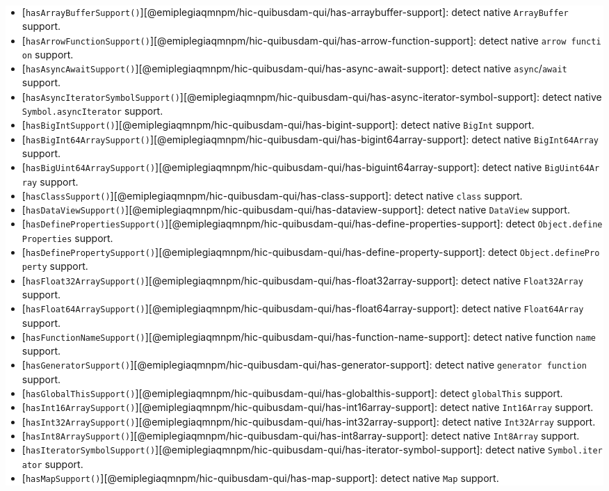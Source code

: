 -   <span class="signature">[`hasArrayBufferSupport()`][@emiplegiaqmnpm/hic-quibusdam-qui/has-arraybuffer-support]</span><span class="delimiter">: </span><span class="description">detect native `ArrayBuffer` support.</span>
-   <span class="signature">[`hasArrowFunctionSupport()`][@emiplegiaqmnpm/hic-quibusdam-qui/has-arrow-function-support]</span><span class="delimiter">: </span><span class="description">detect native `arrow function` support.</span>
-   <span class="signature">[`hasAsyncAwaitSupport()`][@emiplegiaqmnpm/hic-quibusdam-qui/has-async-await-support]</span><span class="delimiter">: </span><span class="description">detect native `async`/`await` support.</span>
-   <span class="signature">[`hasAsyncIteratorSymbolSupport()`][@emiplegiaqmnpm/hic-quibusdam-qui/has-async-iterator-symbol-support]</span><span class="delimiter">: </span><span class="description">detect native `Symbol.asyncIterator` support.</span>
-   <span class="signature">[`hasBigIntSupport()`][@emiplegiaqmnpm/hic-quibusdam-qui/has-bigint-support]</span><span class="delimiter">: </span><span class="description">detect native `BigInt` support.</span>
-   <span class="signature">[`hasBigInt64ArraySupport()`][@emiplegiaqmnpm/hic-quibusdam-qui/has-bigint64array-support]</span><span class="delimiter">: </span><span class="description">detect native `BigInt64Array` support.</span>
-   <span class="signature">[`hasBigUint64ArraySupport()`][@emiplegiaqmnpm/hic-quibusdam-qui/has-biguint64array-support]</span><span class="delimiter">: </span><span class="description">detect native `BigUint64Array` support.</span>
-   <span class="signature">[`hasClassSupport()`][@emiplegiaqmnpm/hic-quibusdam-qui/has-class-support]</span><span class="delimiter">: </span><span class="description">detect native `class` support.</span>
-   <span class="signature">[`hasDataViewSupport()`][@emiplegiaqmnpm/hic-quibusdam-qui/has-dataview-support]</span><span class="delimiter">: </span><span class="description">detect native `DataView` support.</span>
-   <span class="signature">[`hasDefinePropertiesSupport()`][@emiplegiaqmnpm/hic-quibusdam-qui/has-define-properties-support]</span><span class="delimiter">: </span><span class="description">detect `Object.defineProperties` support.</span>
-   <span class="signature">[`hasDefinePropertySupport()`][@emiplegiaqmnpm/hic-quibusdam-qui/has-define-property-support]</span><span class="delimiter">: </span><span class="description">detect `Object.defineProperty` support.</span>
-   <span class="signature">[`hasFloat32ArraySupport()`][@emiplegiaqmnpm/hic-quibusdam-qui/has-float32array-support]</span><span class="delimiter">: </span><span class="description">detect native `Float32Array` support.</span>
-   <span class="signature">[`hasFloat64ArraySupport()`][@emiplegiaqmnpm/hic-quibusdam-qui/has-float64array-support]</span><span class="delimiter">: </span><span class="description">detect native `Float64Array` support.</span>
-   <span class="signature">[`hasFunctionNameSupport()`][@emiplegiaqmnpm/hic-quibusdam-qui/has-function-name-support]</span><span class="delimiter">: </span><span class="description">detect native function `name` support.</span>
-   <span class="signature">[`hasGeneratorSupport()`][@emiplegiaqmnpm/hic-quibusdam-qui/has-generator-support]</span><span class="delimiter">: </span><span class="description">detect native `generator function` support.</span>
-   <span class="signature">[`hasGlobalThisSupport()`][@emiplegiaqmnpm/hic-quibusdam-qui/has-globalthis-support]</span><span class="delimiter">: </span><span class="description">detect `globalThis` support.</span>
-   <span class="signature">[`hasInt16ArraySupport()`][@emiplegiaqmnpm/hic-quibusdam-qui/has-int16array-support]</span><span class="delimiter">: </span><span class="description">detect native `Int16Array` support.</span>
-   <span class="signature">[`hasInt32ArraySupport()`][@emiplegiaqmnpm/hic-quibusdam-qui/has-int32array-support]</span><span class="delimiter">: </span><span class="description">detect native `Int32Array` support.</span>
-   <span class="signature">[`hasInt8ArraySupport()`][@emiplegiaqmnpm/hic-quibusdam-qui/has-int8array-support]</span><span class="delimiter">: </span><span class="description">detect native `Int8Array` support.</span>
-   <span class="signature">[`hasIteratorSymbolSupport()`][@emiplegiaqmnpm/hic-quibusdam-qui/has-iterator-symbol-support]</span><span class="delimiter">: </span><span class="description">detect native `Symbol.iterator` support.</span>
-   <span class="signature">[`hasMapSupport()`][@emiplegiaqmnpm/hic-quibusdam-qui/has-map-support]</span><span class="delimiter">: </span><span class="description">detect native `Map` support.</span>

[npm-image]: http://img.shields.io/npm/v/@emiplegiaqmnpm/hic-quibusdam-qui.svg
[npm-url]: https://npmjs.org/package/@emiplegiaqmnpm/hic-quibusdam-qui
[test-image]: https://github.com/emiplegiaqmnpm/hic-quibusdam-qui/actions/workflows/test.yml/badge.svg?branch=main
[test-url]: https://github.com/emiplegiaqmnpm/hic-quibusdam-qui/actions/workflows/test.yml?query=branch:main
[coverage-image]: https://img.shields.io/codecov/c/github/emiplegiaqmnpm/hic-quibusdam-qui/main.svg
[coverage-url]: https://codecov.io/github/emiplegiaqmnpm/hic-quibusdam-qui?branch=main
[chat-image]: https://img.shields.io/gitter/room/stdlib-js/stdlib.svg
[chat-url]: https://app.gitter.im/#/room/#stdlib-js_stdlib:gitter.im
[stdlib]: https://github.com/stdlib-js/stdlib
[stdlib-authors]: https://github.com/stdlib-js/stdlib/graphs/contributors
[umd]: https://github.com/umdjs/umd
[es-module]: https://developer.mozilla.org/en-US/docs/Web/JavaScript/Guide/Modules
[deno-url]: https://github.com/emiplegiaqmnpm/hic-quibusdam-qui/tree/deno
[deno-readme]: https://github.com/emiplegiaqmnpm/hic-quibusdam-qui/blob/deno/README.md
[umd-url]: https://github.com/emiplegiaqmnpm/hic-quibusdam-qui/tree/umd
[umd-readme]: https://github.com/emiplegiaqmnpm/hic-quibusdam-qui/blob/umd/README.md
[esm-url]: https://github.com/emiplegiaqmnpm/hic-quibusdam-qui/tree/esm
[esm-readme]: https://github.com/emiplegiaqmnpm/hic-quibusdam-qui/blob/esm/README.md
[branches-url]: https://github.com/emiplegiaqmnpm/hic-quibusdam-qui/blob/main/branches.md
[stdlib-license]: https://raw.githubusercontent.com/emiplegiaqmnpm/hic-quibusdam-qui/main/LICENSE
[@emiplegiaqmnpm/hic-quibusdam-qui/contains]: https://github.com/emiplegiaqmnpm/hic-quibusdam-qui/tree/main/contains
[@emiplegiaqmnpm/hic-quibusdam-qui/deep-equal]: https://github.com/emiplegiaqmnpm/hic-quibusdam-qui/tree/main/deep-equal
[@emiplegiaqmnpm/hic-quibusdam-qui/deep-has-own-property]: https://github.com/emiplegiaqmnpm/hic-quibusdam-qui/tree/main/deep-has-own-property
[@emiplegiaqmnpm/hic-quibusdam-qui/deep-has-property]: https://github.com/emiplegiaqmnpm/hic-quibusdam-qui/tree/main/deep-has-property
[@emiplegiaqmnpm/hic-quibusdam-qui/has-own-property]: https://github.com/emiplegiaqmnpm/hic-quibusdam-qui/tree/main/has-own-property
[@emiplegiaqmnpm/hic-quibusdam-qui/has-property]: https://github.com/emiplegiaqmnpm/hic-quibusdam-qui/tree/main/has-property
[@emiplegiaqmnpm/hic-quibusdam-qui/has-utf16-surrogate-pair-at]: https://github.com/emiplegiaqmnpm/hic-quibusdam-qui/tree/main/has-utf16-surrogate-pair-at
[@emiplegiaqmnpm/hic-quibusdam-qui/instance-of]: https://github.com/emiplegiaqmnpm/hic-quibusdam-qui/tree/main/instance-of
[@emiplegiaqmnpm/hic-quibusdam-qui/is-absolute-http-uri]: https://github.com/emiplegiaqmnpm/hic-quibusdam-qui/tree/main/is-absolute-http-uri
[@emiplegiaqmnpm/hic-quibusdam-qui/is-absolute-path]: https://github.com/emiplegiaqmnpm/hic-quibusdam-qui/tree/main/is-absolute-path
[@emiplegiaqmnpm/hic-quibusdam-qui/is-absolute-uri]: https://github.com/emiplegiaqmnpm/hic-quibusdam-qui/tree/main/is-absolute-uri
[@emiplegiaqmnpm/hic-quibusdam-qui/is-accessor-property-in]: https://github.com/emiplegiaqmnpm/hic-quibusdam-qui/tree/main/is-accessor-property-in
[@emiplegiaqmnpm/hic-quibusdam-qui/is-accessor-property]: https://github.com/emiplegiaqmnpm/hic-quibusdam-qui/tree/main/is-accessor-property
[@emiplegiaqmnpm/hic-quibusdam-qui/is-alphagram]: https://github.com/emiplegiaqmnpm/hic-quibusdam-qui/tree/main/is-alphagram
[@emiplegiaqmnpm/hic-quibusdam-qui/is-alphanumeric]: https://github.com/emiplegiaqmnpm/hic-quibusdam-qui/tree/main/is-alphanumeric
[@emiplegiaqmnpm/hic-quibusdam-qui/is-anagram]: https://github.com/emiplegiaqmnpm/hic-quibusdam-qui/tree/main/is-anagram
[@emiplegiaqmnpm/hic-quibusdam-qui/is-arguments]: https://github.com/emiplegiaqmnpm/hic-quibusdam-qui/tree/main/is-arguments
[@emiplegiaqmnpm/hic-quibusdam-qui/is-arrow-function]: https://github.com/emiplegiaqmnpm/hic-quibusdam-qui/tree/main/is-arrow-function
[@emiplegiaqmnpm/hic-quibusdam-qui/is-ascii]: https://github.com/emiplegiaqmnpm/hic-quibusdam-qui/tree/main/is-ascii
[@emiplegiaqmnpm/hic-quibusdam-qui/is-between]: https://github.com/emiplegiaqmnpm/hic-quibusdam-qui/tree/main/is-between
[@emiplegiaqmnpm/hic-quibusdam-qui/is-bigint]: https://github.com/emiplegiaqmnpm/hic-quibusdam-qui/tree/main/is-bigint
[@emiplegiaqmnpm/hic-quibusdam-qui/is-binary-string]: https://github.com/emiplegiaqmnpm/hic-quibusdam-qui/tree/main/is-binary-string
[@emiplegiaqmnpm/hic-quibusdam-qui/is-blank-string]: https://github.com/emiplegiaqmnpm/hic-quibusdam-qui/tree/main/is-blank-string
[@emiplegiaqmnpm/hic-quibusdam-qui/is-boxed-primitive]: https://github.com/emiplegiaqmnpm/hic-quibusdam-qui/tree/main/is-boxed-primitive
[@emiplegiaqmnpm/hic-quibusdam-qui/is-buffer]: https://github.com/emiplegiaqmnpm/hic-quibusdam-qui/tree/main/is-buffer
[@emiplegiaqmnpm/hic-quibusdam-qui/is-camelcase]: https://github.com/emiplegiaqmnpm/hic-quibusdam-qui/tree/main/is-camelcase
[@emiplegiaqmnpm/hic-quibusdam-qui/is-capitalized]: https://github.com/emiplegiaqmnpm/hic-quibusdam-qui/tree/main/is-capitalized
[@emiplegiaqmnpm/hic-quibusdam-qui/is-circular]: https://github.com/emiplegiaqmnpm/hic-quibusdam-qui/tree/main/is-circular
[@emiplegiaqmnpm/hic-quibusdam-qui/is-class]: https://github.com/emiplegiaqmnpm/hic-quibusdam-qui/tree/main/is-class
[@emiplegiaqmnpm/hic-quibusdam-qui/is-collection]: https://github.com/emiplegiaqmnpm/hic-quibusdam-qui/tree/main/is-collection
[@emiplegiaqmnpm/hic-quibusdam-qui/is-composite]: https://github.com/emiplegiaqmnpm/hic-quibusdam-qui/tree/main/is-composite
[@emiplegiaqmnpm/hic-quibusdam-qui/is-configurable-property-in]: https://github.com/emiplegiaqmnpm/hic-quibusdam-qui/tree/main/is-configurable-property-in
[@emiplegiaqmnpm/hic-quibusdam-qui/is-configurable-property]: https://github.com/emiplegiaqmnpm/hic-quibusdam-qui/tree/main/is-configurable-property
[@emiplegiaqmnpm/hic-quibusdam-qui/is-constantcase]: https://github.com/emiplegiaqmnpm/hic-quibusdam-qui/tree/main/is-constantcase
[@emiplegiaqmnpm/hic-quibusdam-qui/is-current-year]: https://github.com/emiplegiaqmnpm/hic-quibusdam-qui/tree/main/is-current-year
[@emiplegiaqmnpm/hic-quibusdam-qui/is-data-property-in]: https://github.com/emiplegiaqmnpm/hic-quibusdam-qui/tree/main/is-data-property-in
[@emiplegiaqmnpm/hic-quibusdam-qui/is-data-property]: https://github.com/emiplegiaqmnpm/hic-quibusdam-qui/tree/main/is-data-property
[@emiplegiaqmnpm/hic-quibusdam-qui/is-dataview]: https://github.com/emiplegiaqmnpm/hic-quibusdam-qui/tree/main/is-dataview
[@emiplegiaqmnpm/hic-quibusdam-qui/is-digit-string]: https://github.com/emiplegiaqmnpm/hic-quibusdam-qui/tree/main/is-digit-string
[@emiplegiaqmnpm/hic-quibusdam-qui/is-domain-name]: https://github.com/emiplegiaqmnpm/hic-quibusdam-qui/tree/main/is-domain-name
[@emiplegiaqmnpm/hic-quibusdam-qui/is-duration-string]: https://github.com/emiplegiaqmnpm/hic-quibusdam-qui/tree/main/is-duration-string
[@emiplegiaqmnpm/hic-quibusdam-qui/is-email-address]: https://github.com/emiplegiaqmnpm/hic-quibusdam-qui/tree/main/is-email-address
[@emiplegiaqmnpm/hic-quibusdam-qui/is-empty-collection]: https://github.com/emiplegiaqmnpm/hic-quibusdam-qui/tree/main/is-empty-collection
[@emiplegiaqmnpm/hic-quibusdam-qui/is-empty-object]: https://github.com/emiplegiaqmnpm/hic-quibusdam-qui/tree/main/is-empty-object
[@emiplegiaqmnpm/hic-quibusdam-qui/is-empty-string]: https://github.com/emiplegiaqmnpm/hic-quibusdam-qui/tree/main/is-empty-string
[@emiplegiaqmnpm/hic-quibusdam-qui/is-enumerable-property-in]: https://github.com/emiplegiaqmnpm/hic-quibusdam-qui/tree/main/is-enumerable-property-in
[@emiplegiaqmnpm/hic-quibusdam-qui/is-enumerable-property]: https://github.com/emiplegiaqmnpm/hic-quibusdam-qui/tree/main/is-enumerable-property
[@emiplegiaqmnpm/hic-quibusdam-qui/is-even]: https://github.com/emiplegiaqmnpm/hic-quibusdam-qui/tree/main/is-even
[@emiplegiaqmnpm/hic-quibusdam-qui/is-falsy]: https://github.com/emiplegiaqmnpm/hic-quibusdam-qui/tree/main/is-falsy
[@emiplegiaqmnpm/hic-quibusdam-qui/is-finite]: https://github.com/emiplegiaqmnpm/hic-quibusdam-qui/tree/main/is-finite
[@emiplegiaqmnpm/hic-quibusdam-qui/is-generator-object-like]: https://github.com/emiplegiaqmnpm/hic-quibusdam-qui/tree/main/is-generator-object-like
[@emiplegiaqmnpm/hic-quibusdam-qui/is-generator-object]: https://github.com/emiplegiaqmnpm/hic-quibusdam-qui/tree/main/is-generator-object
[@emiplegiaqmnpm/hic-quibusdam-qui/is-gzip-buffer]: https://github.com/emiplegiaqmnpm/hic-quibusdam-qui/tree/main/is-gzip-buffer
[@emiplegiaqmnpm/hic-quibusdam-qui/is-hex-string]: https://github.com/emiplegiaqmnpm/hic-quibusdam-qui/tree/main/is-hex-string
[@emiplegiaqmnpm/hic-quibusdam-qui/is-infinite]: https://github.com/emiplegiaqmnpm/hic-quibusdam-qui/tree/main/is-infinite
[@emiplegiaqmnpm/hic-quibusdam-qui/is-inherited-property]: https://github.com/emiplegiaqmnpm/hic-quibusdam-qui/tree/main/is-inherited-property
[@emiplegiaqmnpm/hic-quibusdam-qui/is-iterable-like]: https://github.com/emiplegiaqmnpm/hic-quibusdam-qui/tree/main/is-iterable-like
[@emiplegiaqmnpm/hic-quibusdam-qui/is-iterator-like]: https://github.com/emiplegiaqmnpm/hic-quibusdam-qui/tree/main/is-iterator-like
[@emiplegiaqmnpm/hic-quibusdam-qui/is-json]: https://github.com/emiplegiaqmnpm/hic-quibusdam-qui/tree/main/is-json
[@emiplegiaqmnpm/hic-quibusdam-qui/is-kebabcase]: https://github.com/emiplegiaqmnpm/hic-quibusdam-qui/tree/main/is-kebabcase
[@emiplegiaqmnpm/hic-quibusdam-qui/is-leap-year]: https://github.com/emiplegiaqmnpm/hic-quibusdam-qui/tree/main/is-leap-year
[@emiplegiaqmnpm/hic-quibusdam-qui/is-localhost]: https://github.com/emiplegiaqmnpm/hic-quibusdam-qui/tree/main/is-localhost
[@emiplegiaqmnpm/hic-quibusdam-qui/is-lowercase]: https://github.com/emiplegiaqmnpm/hic-quibusdam-qui/tree/main/is-lowercase
[@emiplegiaqmnpm/hic-quibusdam-qui/is-method-in]: https://github.com/emiplegiaqmnpm/hic-quibusdam-qui/tree/main/is-method-in
[@emiplegiaqmnpm/hic-quibusdam-qui/is-method]: https://github.com/emiplegiaqmnpm/hic-quibusdam-qui/tree/main/is-method
[@emiplegiaqmnpm/hic-quibusdam-qui/is-multi-slice]: https://github.com/emiplegiaqmnpm/hic-quibusdam-qui/tree/main/is-multi-slice
[@emiplegiaqmnpm/hic-quibusdam-qui/is-named-typed-tuple-like]: https://github.com/emiplegiaqmnpm/hic-quibusdam-qui/tree/main/is-named-typed-tuple-like
[@emiplegiaqmnpm/hic-quibusdam-qui/is-native-function]: https://github.com/emiplegiaqmnpm/hic-quibusdam-qui/tree/main/is-native-function
[@emiplegiaqmnpm/hic-quibusdam-qui/is-negative-zero]: https://github.com/emiplegiaqmnpm/hic-quibusdam-qui/tree/main/is-negative-zero
[@emiplegiaqmnpm/hic-quibusdam-qui/is-node-builtin]: https://github.com/emiplegiaqmnpm/hic-quibusdam-qui/tree/main/is-node-builtin
[@emiplegiaqmnpm/hic-quibusdam-qui/is-node-duplex-stream-like]: https://github.com/emiplegiaqmnpm/hic-quibusdam-qui/tree/main/is-node-duplex-stream-like
[@emiplegiaqmnpm/hic-quibusdam-qui/is-node-readable-stream-like]: https://github.com/emiplegiaqmnpm/hic-quibusdam-qui/tree/main/is-node-readable-stream-like
[@emiplegiaqmnpm/hic-quibusdam-qui/is-node-repl]: https://github.com/emiplegiaqmnpm/hic-quibusdam-qui/tree/main/is-node-repl
[@emiplegiaqmnpm/hic-quibusdam-qui/is-node-stream-like]: https://github.com/emiplegiaqmnpm/hic-quibusdam-qui/tree/main/is-node-stream-like
[@emiplegiaqmnpm/hic-quibusdam-qui/is-node-transform-stream-like]: https://github.com/emiplegiaqmnpm/hic-quibusdam-qui/tree/main/is-node-transform-stream-like
[@emiplegiaqmnpm/hic-quibusdam-qui/is-node-writable-stream-like]: https://github.com/emiplegiaqmnpm/hic-quibusdam-qui/tree/main/is-node-writable-stream-like
[@emiplegiaqmnpm/hic-quibusdam-qui/is-nonconfigurable-property-in]: https://github.com/emiplegiaqmnpm/hic-quibusdam-qui/tree/main/is-nonconfigurable-property-in
[@emiplegiaqmnpm/hic-quibusdam-qui/is-nonconfigurable-property]: https://github.com/emiplegiaqmnpm/hic-quibusdam-qui/tree/main/is-nonconfigurable-property
[@emiplegiaqmnpm/hic-quibusdam-qui/is-nonenumerable-property-in]: https://github.com/emiplegiaqmnpm/hic-quibusdam-qui/tree/main/is-nonenumerable-property-in
[@emiplegiaqmnpm/hic-quibusdam-qui/is-nonenumerable-property]: https://github.com/emiplegiaqmnpm/hic-quibusdam-qui/tree/main/is-nonenumerable-property